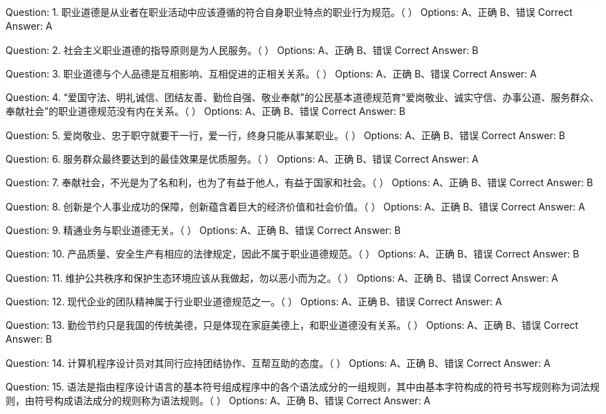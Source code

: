 Question: 1. 职业道德是从业者在职业活动中应该遵循的符合自身职业特点的职业行为规范。（ ）
Options: A、正确 B、错误
Correct Answer: A

Question: 2. 社会主义职业道德的指导原则是为人民服务。（ ）
Options: A、正确 B、错误
Correct Answer: B

Question: 3. 职业道德与个人品德是互相影响、互相促进的正相关关系。（ ）
Options: A、正确 B、错误
Correct Answer: A

Question: 4. “爱国守法、明礼诚信、团结友善、勤俭自强、敬业奉献”的公民基本道德规范育“爱岗敬业、诚实守信、办事公道、服务群众、奉献社会”的职业道德规范没有内在关系。（ ）
Options: A、正确 B、错误
Correct Answer: B

Question: 5. 爱岗敬业、忠于职守就要干一行，爱一行，终身只能从事某职业。（ ）
Options: A、正确 B、错误
Correct Answer: B

Question: 6. 服务群众最终要达到的最佳效果是优质服务。（ ）
Options: A、正确 B、错误
Correct Answer: A

Question: 7. 奉献社会，不光是为了名和利，也为了有益于他人，有益于国家和社会。（ ）
Options: A、正确 B、错误
Correct Answer: B

Question: 8. 创新是个人事业成功的保障，创新蕴含着巨大的经济价值和社会价值。（ ）
Options: A、正确 B、错误
Correct Answer: A

Question: 9. 精通业务与职业道德无关。（ ）
Options: A、正确 B、错误
Correct Answer: B

Question: 10. 产品质量、安全生产有相应的法律规定，因此不属于职业道德规范。（ ）
Options: A、正确 B、错误
Correct Answer: B

Question: 11. 维护公共秩序和保护生态环境应该从我做起，勿以恶小而为之。（ ）
Options: A、正确 B、错误
Correct Answer: A

Question: 12. 现代企业的团队精神属于行业职业道德规范之一。（ ）
Options: A、正确 B、错误
Correct Answer: A

Question: 13. 勤俭节约只是我国的传统美德，只是体现在家庭美德上，和职业道德没有关系。（ ）
Options: A、正确 B、错误
Correct Answer: B

Question: 14. 计算机程序设计员对其同行应持团结协作、互帮互助的态度。（ ）
Options: A、正确 B、错误
Correct Answer: A

Question: 15. 语法是指由程序设计语言的基本符号组成程序中的各个语法成分的一组规则，其中由基本字符构成的符号书写规则称为词法规则，由符号构成语法成分的规则称为语法规则。（ ）
Options: A、正确 B、错误
Correct Answer: A
